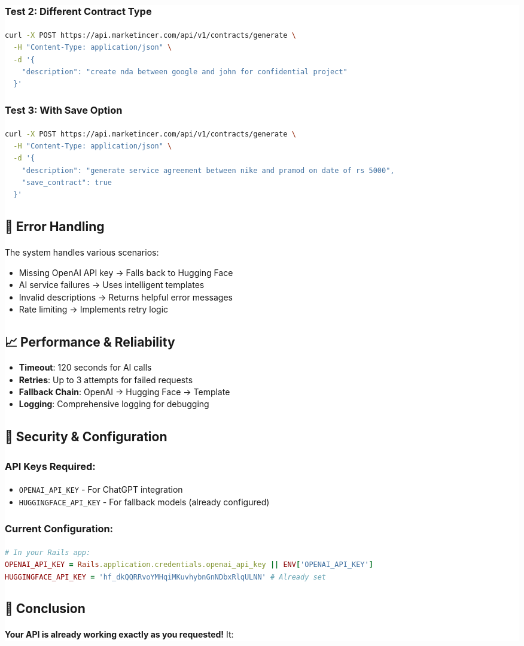 ### Test 2: Different Contract Type
```bash
curl -X POST https://api.marketincer.com/api/v1/contracts/generate \
  -H "Content-Type: application/json" \
  -d '{
    "description": "create nda between google and john for confidential project"
  }'
```

### Test 3: With Save Option
```bash
curl -X POST https://api.marketincer.com/api/v1/contracts/generate \
  -H "Content-Type: application/json" \
  -d '{
    "description": "generate service agreement between nike and pramod on date of rs 5000",
    "save_contract": true
  }'
```

## 🚨 Error Handling

The system handles various scenarios:
- Missing OpenAI API key → Falls back to Hugging Face
- AI service failures → Uses intelligent templates
- Invalid descriptions → Returns helpful error messages
- Rate limiting → Implements retry logic

## 📈 Performance & Reliability

- **Timeout**: 120 seconds for AI calls
- **Retries**: Up to 3 attempts for failed requests
- **Fallback Chain**: OpenAI → Hugging Face → Template
- **Logging**: Comprehensive logging for debugging

## 🔐 Security & Configuration

### API Keys Required:
- `OPENAI_API_KEY` - For ChatGPT integration
- `HUGGINGFACE_API_KEY` - For fallback models (already configured)

### Current Configuration:
```ruby
# In your Rails app:
OPENAI_API_KEY = Rails.application.credentials.openai_api_key || ENV['OPENAI_API_KEY']
HUGGINGFACE_API_KEY = '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' # Already set
```

## 🎉 Conclusion

**Your API is already working exactly as you requested!** It:
